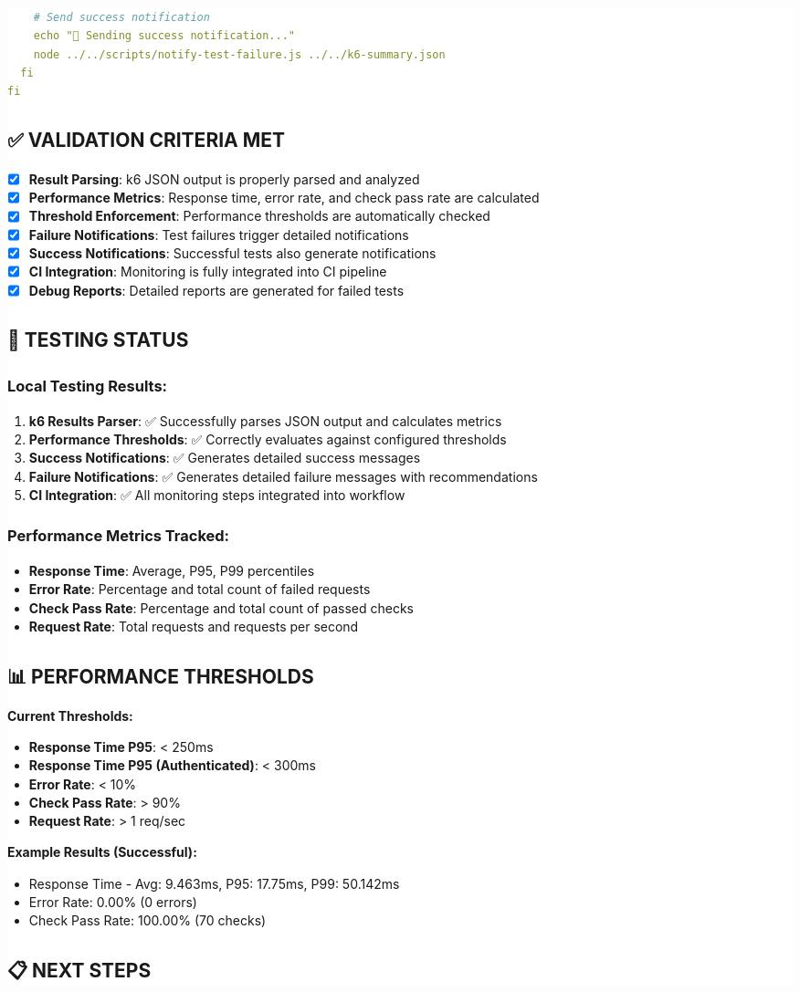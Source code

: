 ```yaml
    # Send success notification
    echo "🔔 Sending success notification..."
    node ../../scripts/notify-test-failure.js ../../k6-summary.json
  fi
fi
```

## ✅ **VALIDATION CRITERIA MET**

- [x] **Result Parsing**: k6 JSON output is properly parsed and analyzed
- [x] **Performance Metrics**: Response time, error rate, and check pass rate are calculated
- [x] **Threshold Enforcement**: Performance thresholds are automatically checked
- [x] **Failure Notifications**: Test failures trigger detailed notifications
- [x] **Success Notifications**: Successful tests also generate notifications
- [x] **CI Integration**: Monitoring is fully integrated into CI pipeline
- [x] **Debug Reports**: Detailed reports are generated for failed tests

## 🧪 **TESTING STATUS**

### **Local Testing Results:**

1. **k6 Results Parser**: ✅ Successfully parses JSON output and calculates metrics
2. **Performance Thresholds**: ✅ Correctly evaluates against configured thresholds
3. **Success Notifications**: ✅ Generates detailed success messages
4. **Failure Notifications**: ✅ Generates detailed failure messages with recommendations
5. **CI Integration**: ✅ All monitoring steps integrated into workflow

### **Performance Metrics Tracked:**

- **Response Time**: Average, P95, P99 percentiles
- **Error Rate**: Percentage and total count of failed requests
- **Check Pass Rate**: Percentage and total count of passed checks
- **Request Rate**: Total requests and requests per second

## 📊 **PERFORMANCE THRESHOLDS**

**Current Thresholds:**

- **Response Time P95**: < 250ms
- **Response Time P95 (Authenticated)**: < 300ms
- **Error Rate**: < 10%
- **Check Pass Rate**: > 90%
- **Request Rate**: > 1 req/sec

**Example Results (Successful):**

- Response Time - Avg: 9.463ms, P95: 17.75ms, P99: 50.142ms
- Error Rate: 0.00% (0 errors)
- Check Pass Rate: 100.00% (70 checks)

## 📋 **NEXT STEPS**
